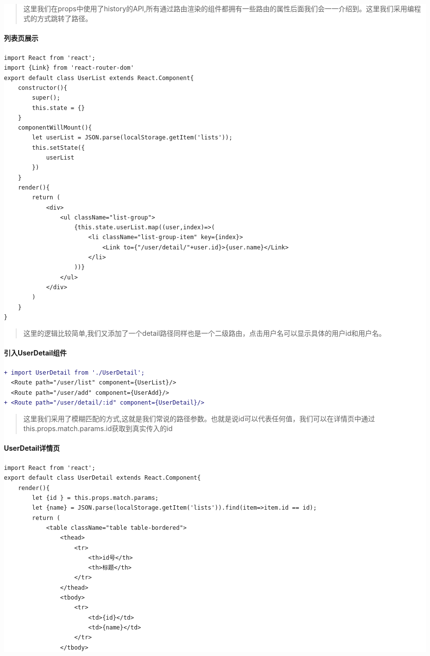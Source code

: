 > 这里我们在props中使用了history的API,所有通过路由渲染的组件都拥有一些路由的属性后面我们会一一介绍到。这里我们采用编程式的方式跳转了路径。

#### 列表页展示
```
import React from 'react';
import {Link} from 'react-router-dom'
export default class UserList extends React.Component{
    constructor(){
        super();
        this.state = {}
    }
    componentWillMount(){
        let userList = JSON.parse(localStorage.getItem('lists'));
        this.setState({
            userList
        })
    }
    render(){
        return (
            <div>
                <ul className="list-group">
                    {this.state.userList.map((user,index)=>(
                        <li className="list-group-item" key={index}>
                            <Link to={"/user/detail/"+user.id}>{user.name}</Link>
                        </li>
                    ))}
                </ul>
            </div>
        )
    }
}
```

> 这里的逻辑比较简单,我们又添加了一个detail路径同样也是一个二级路由，点击用户名可以显示具体的用户id和用户名。

#### 引入UserDetail组件
```diff
+ import UserDetail from './UserDetail';
  <Route path="/user/list" component={UserList}/>
  <Route path="/user/add" component={UserAdd}/>
+ <Route path="/user/detail/:id" component={UserDetail}/>
```

> 这里我们采用了模糊匹配的方式,这就是我们常说的路径参数。也就是说id可以代表任何值，我们可以在详情页中通过this.props.match.params.id获取到真实传入的id

#### UserDetail详情页
```
import React from 'react';
export default class UserDetail extends React.Component{
    render(){
        let {id } = this.props.match.params;
        let {name} = JSON.parse(localStorage.getItem('lists')).find(item=>item.id == id);
        return (
            <table className="table table-bordered">
                <thead>
                    <tr>
                        <th>id号</th>
                        <th>标题</th>
                    </tr>
                </thead>
                <tbody>
                    <tr>
                        <td>{id}</td>
                        <td>{name}</td>
                    </tr>
                </tbody>
```